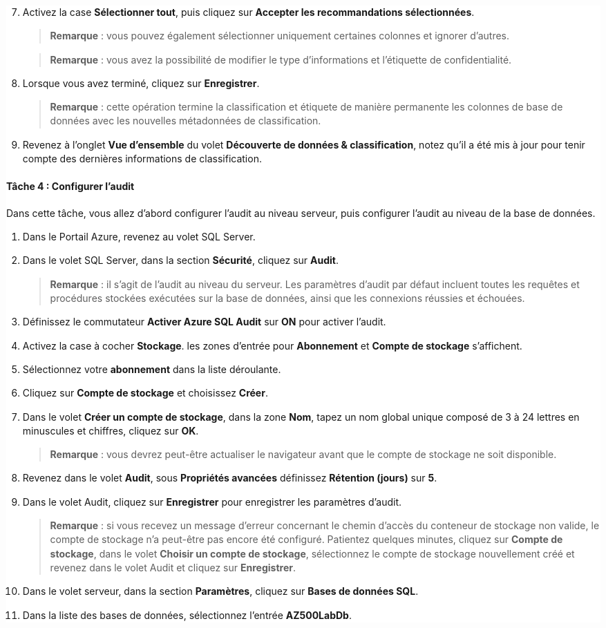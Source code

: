 7. Activez la case **Sélectionner tout**, puis cliquez sur **Accepter les recommandations sélectionnées**.

    >**Remarque** : vous pouvez également sélectionner uniquement certaines colonnes et ignorer d’autres. 

    >**Remarque** : vous avez la possibilité de modifier le type d’informations et l’étiquette de confidentialité. 

8. Lorsque vous avez terminé, cliquez sur **Enregistrer**. 

    >**Remarque** : cette opération termine la classification et étiquete de manière permanente les colonnes de base de données avec les nouvelles métadonnées de classification. 

9. Revenez à l’onglet **Vue d’ensemble** du volet **Découverte de données & classification**, notez qu’il a été mis à jour pour tenir compte des dernières informations de classification. 

#### <a name="task-4--configure-auditing"></a>Tâche 4 : Configurer l’audit 

Dans cette tâche, vous allez d’abord configurer l’audit au niveau serveur, puis configurer l’audit au niveau de la base de données. 

1. Dans le Portail Azure, revenez au volet SQL Server.

2. Dans le volet SQL Server, dans la section **Sécurité**, cliquez sur **Audit**.

    >**Remarque** : il s’agit de l’audit au niveau du serveur. Les paramètres d’audit par défaut incluent toutes les requêtes et procédures stockées exécutées sur la base de données, ainsi que les connexions réussies et échouées.

3. Définissez le commutateur **Activer Azure SQL Audit** sur **ON** pour activer l’audit. 

4. Activez la case à cocher **Stockage**. les zones d’entrée pour **Abonnement** et **Compte de stockage** s’affichent.

5. Sélectionnez votre **abonnement** dans la liste déroulante.

6. Cliquez sur **Compte de stockage** et choisissez **Créer**.

7. Dans le volet **Créer un compte de stockage**, dans la zone **Nom**, tapez un nom global unique composé de 3 à 24 lettres en minuscules et chiffres, cliquez sur **OK**. 

    >**Remarque** : vous devrez peut-être actualiser le navigateur avant que le compte de stockage ne soit disponible.

8. Revenez dans le volet **Audit**, sous **Propriétés avancées** définissez **Rétention (jours)** sur **5**. 

9. Dans le volet Audit, cliquez sur **Enregistrer** pour enregistrer les paramètres d’audit. 

    >**Remarque** : si vous recevez un message d’erreur concernant le chemin d’accès du conteneur de stockage non valide, le compte de stockage n’a peut-être pas encore été configuré. Patientez quelques minutes, cliquez sur **Compte de stockage**, dans le volet **Choisir un compte de stockage**, sélectionnez le compte de stockage nouvellement créé et revenez dans le volet Audit et cliquez sur **Enregistrer**.

10. Dans le volet serveur, dans la section **Paramètres**, cliquez sur **Bases de données SQL**.

11. Dans la liste des bases de données, sélectionnez l’entrée **AZ500LabDb**. 
